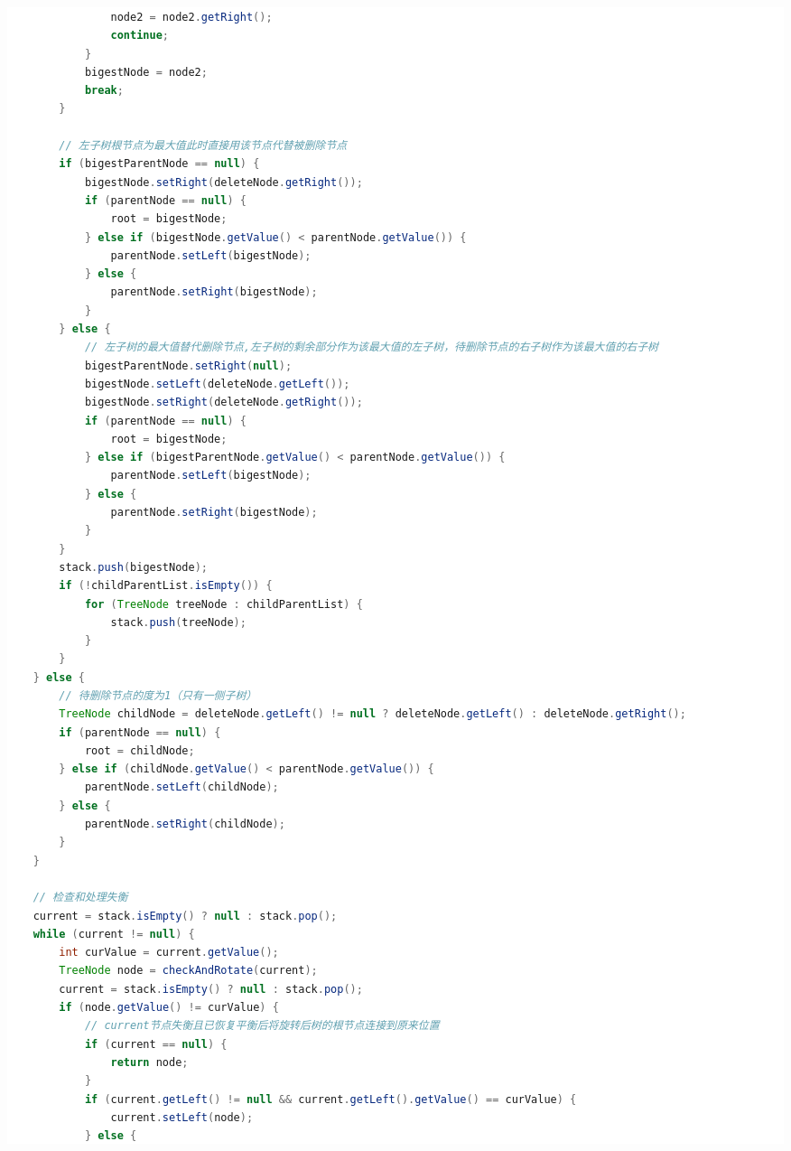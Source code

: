 ```java
                node2 = node2.getRight();
                continue;
            }
            bigestNode = node2;
            break;
        }

        // 左子树根节点为最大值此时直接用该节点代替被删除节点
        if (bigestParentNode == null) {
            bigestNode.setRight(deleteNode.getRight());
            if (parentNode == null) {
                root = bigestNode;
            } else if (bigestNode.getValue() < parentNode.getValue()) {
                parentNode.setLeft(bigestNode);
            } else {
                parentNode.setRight(bigestNode);
            }
        } else {
            // 左子树的最大值替代删除节点,左子树的剩余部分作为该最大值的左子树，待删除节点的右子树作为该最大值的右子树
            bigestParentNode.setRight(null);
            bigestNode.setLeft(deleteNode.getLeft());
            bigestNode.setRight(deleteNode.getRight());
            if (parentNode == null) {
                root = bigestNode;
            } else if (bigestParentNode.getValue() < parentNode.getValue()) {
                parentNode.setLeft(bigestNode);
            } else {
                parentNode.setRight(bigestNode);
            }
        }
        stack.push(bigestNode);
        if (!childParentList.isEmpty()) {
            for (TreeNode treeNode : childParentList) {
                stack.push(treeNode);
            }
        }
    } else {
        // 待删除节点的度为1（只有一侧子树）
        TreeNode childNode = deleteNode.getLeft() != null ? deleteNode.getLeft() : deleteNode.getRight();
        if (parentNode == null) {
            root = childNode;
        } else if (childNode.getValue() < parentNode.getValue()) {
            parentNode.setLeft(childNode);
        } else {
            parentNode.setRight(childNode);
        }
    }

    // 检查和处理失衡
    current = stack.isEmpty() ? null : stack.pop();
    while (current != null) {
        int curValue = current.getValue();
        TreeNode node = checkAndRotate(current);
        current = stack.isEmpty() ? null : stack.pop();
        if (node.getValue() != curValue) {
            // current节点失衡且已恢复平衡后将旋转后树的根节点连接到原来位置
            if (current == null) {
                return node;
            }
            if (current.getLeft() != null && current.getLeft().getValue() == curValue) {
                current.setLeft(node);
            } else {
```